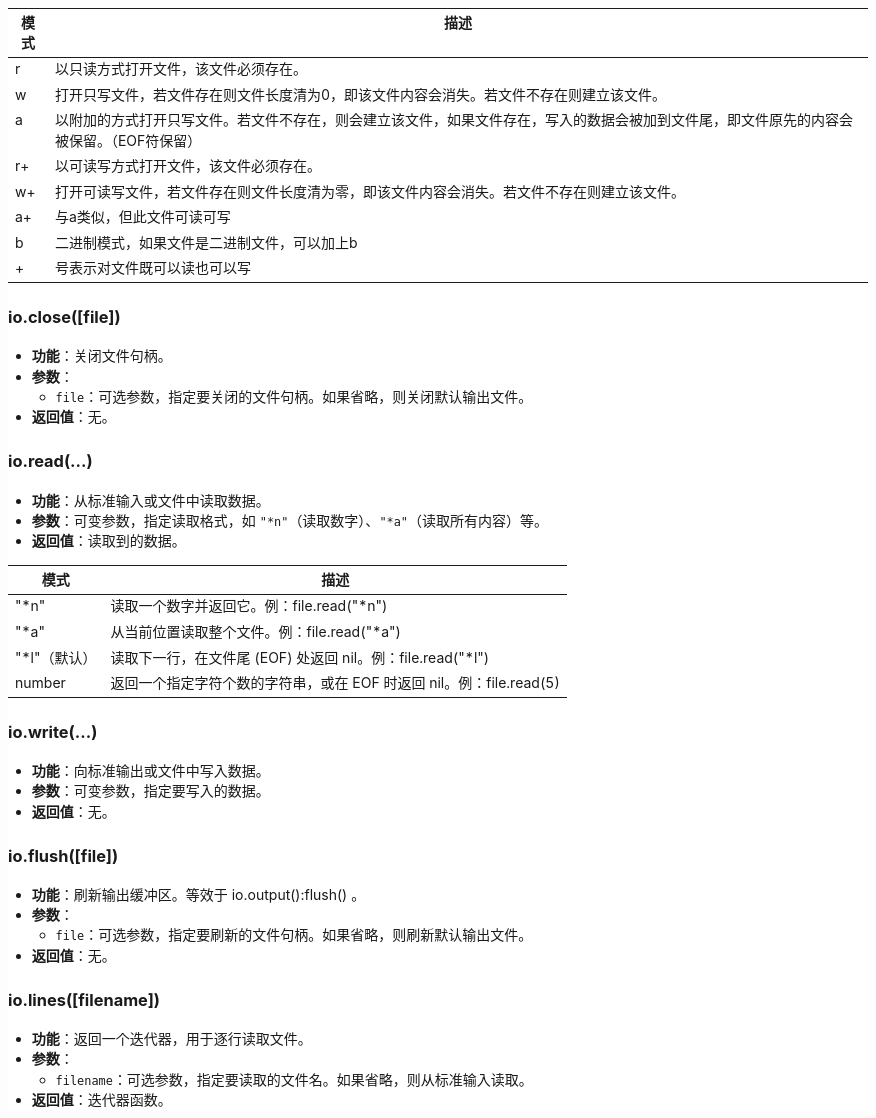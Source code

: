 | 模式  | 描述                                                                    |
| --- | --------------------------------------------------------------------- |
| r   | 以只读方式打开文件，该文件必须存在。                                                    |
| w   | 打开只写文件，若文件存在则文件长度清为0，即该文件内容会消失。若文件不存在则建立该文件。                          |
| a   | 以附加的方式打开只写文件。若文件不存在，则会建立该文件，如果文件存在，写入的数据会被加到文件尾，即文件原先的内容会被保留。（EOF符保留） |
| r+  | 以可读写方式打开文件，该文件必须存在。                                                   |
| w+  | 打开可读写文件，若文件存在则文件长度清为零，即该文件内容会消失。若文件不存在则建立该文件。                         |
| a+  | 与a类似，但此文件可读可写                                                         |
| b   | 二进制模式，如果文件是二进制文件，可以加上b                                                |
| +   | 号表示对文件既可以读也可以写                                                        |
### io.close(\[file\])
- **功能**：关闭文件句柄。
- **参数**：
    - `file`：可选参数，指定要关闭的文件句柄。如果省略，则关闭默认输出文件。
- **返回值**：无。

### io.read(...)
- **功能**：从标准输入或文件中读取数据。
- **参数**：可变参数，指定读取格式，如 `"*n"`（读取数字）、`"*a"`（读取所有内容）等。
- **返回值**：读取到的数据。

|模式|描述|
|---|---|
|"*n"|读取一个数字并返回它。例：file.read("*n")|
|"*a"|从当前位置读取整个文件。例：file.read("*a")|
|"*l"（默认）|读取下一行，在文件尾 (EOF) 处返回 nil。例：file.read("*l")|
|number|返回一个指定字符个数的字符串，或在 EOF 时返回 nil。例：file.read(5)|

### io.write(...)
- **功能**：向标准输出或文件中写入数据。
- **参数**：可变参数，指定要写入的数据。
- **返回值**：无。

### io.flush(\[file\])
- **功能**：刷新输出缓冲区。等效于 io.output():flush() 。
- **参数**：
    - `file`：可选参数，指定要刷新的文件句柄。如果省略，则刷新默认输出文件。
- **返回值**：无。

### io.lines(\[filename\])
- **功能**：返回一个迭代器，用于逐行读取文件。
- **参数**：
    - `filename`：可选参数，指定要读取的文件名。如果省略，则从标准输入读取。
- **返回值**：迭代器函数。
